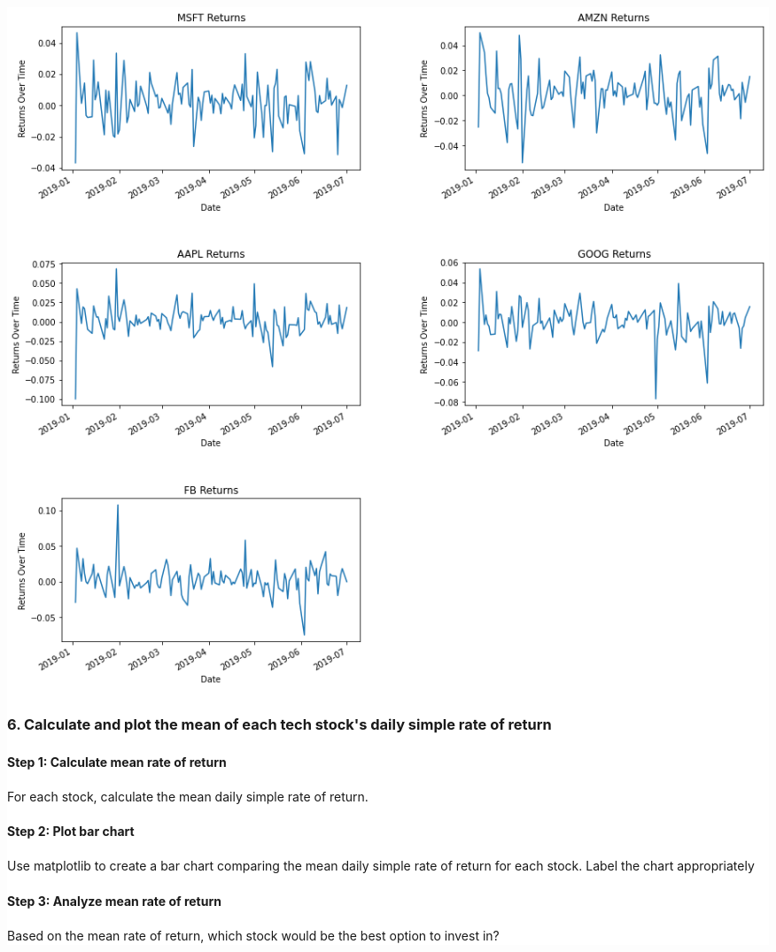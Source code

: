 ![png](output_18_0.png)
    


### 6. Calculate and plot the mean of each tech stock's daily simple rate of return

#### Step 1: Calculate mean rate of return
For each stock, calculate the mean daily simple rate of return.
#### Step 2: Plot bar chart
Use matplotlib to create a bar chart comparing the mean daily simple rate of return for each stock. Label the chart appropriately
#### Step 3: Analyze mean rate of return
Based on the mean rate of return, which stock would be the best option to invest in?
